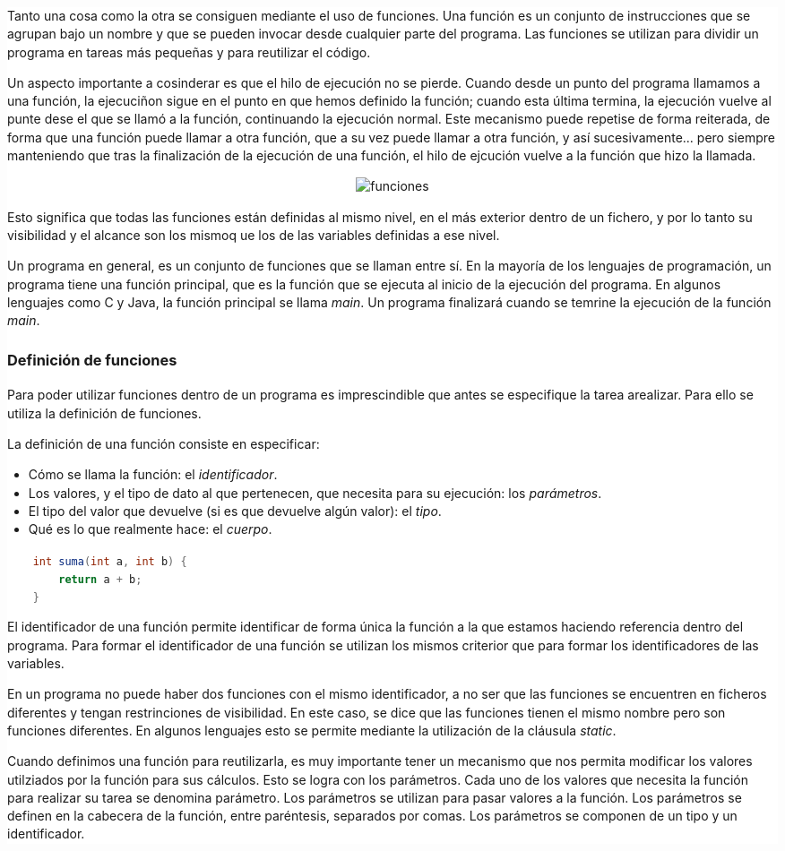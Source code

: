 Tanto una cosa como la otra se consiguen mediante el uso de funciones. Una función es un conjunto de instrucciones que se agrupan bajo un nombre y que se pueden invocar desde cualquier parte del programa. Las funciones se utilizan para dividir un programa en tareas más pequeñas y para reutilizar el código.

Un aspecto importante a cosinderar es que el hilo de ejecución no se pierde. Cuando desde un punto del programa llamamos a una función, la ejecuciñon sigue en el punto en que hemos definido la función; cuando esta última termina, la ejecución vuelve al punte dese el que se llamó a la función, continuando la ejecución normal. Este mecanismo puede repetise de forma reiterada, de forma que una función puede llamar a otra función, que a su vez puede llamar a otra función, y así sucesivamente... pero siempre manteniendo que tras la finalización de la ejecución de una función, el hilo de ejcución vuelve a la función que hizo la llamada.

<div align="center">
  <img src="/assets/img/curso-programacion/funciones.png" alt="funciones"/>
</div>

Esto significa que todas las funciones están definidas al mismo nivel, en el más exterior dentro de un fichero, y por lo tanto su visibilidad y el alcance son los mismoq ue los de las variables definidas a ese nivel.

Un programa en general, es un conjunto de funciones que se llaman entre sí. En la mayoría de los lenguajes de programación, un programa tiene una función principal, que es la función que se ejecuta al inicio de la ejecución del programa. En algunos lenguajes como C y Java, la función principal se llama *main*. Un programa finalizará cuando se temrine la ejecución de la función *main*.

### Definición de funciones

Para poder utilizar funciones dentro de un programa es imprescindible que antes se especifique la tarea  arealizar. Para ello se utiliza la definición de funciones.

La definición de una función consiste en especificar:

* Cómo se llama la función: el *identificador*.
* Los valores, y el tipo de dato al que pertenecen, que necesita para su ejecución: los *parámetros*.
* El tipo del valor que devuelve (si es que devuelve algún valor): el *tipo*.
* Qué es lo que realmente hace: el *cuerpo*.

```java
    int suma(int a, int b) {
        return a + b;
    }
```

El identificador de una función permite identificar de forma única la función a la que estamos haciendo referencia dentro del programa. Para formar el identificador de una función se utilizan los mismos criterior que para formar los identificadores de las variables.  

En un programa no puede haber dos funciones con el mismo identificador, a no ser que las funciones se encuentren en ficheros diferentes y tengan restrinciones de visibilidad. En este caso, se dice que las funciones tienen el mismo nombre pero son funciones diferentes. En algunos lenguajes esto se permite mediante la utilización de la cláusula *static*.

Cuando definimos una función para reutilizarla, es muy importante tener un mecanismo que nos permita modificar los valores utilziados por la función para sus cálculos. Esto se logra con los parámetros. Cada uno de los valores que necesita la función para realizar su tarea se denomina parámetro. Los parámetros se utilizan para pasar valores a la función. Los parámetros se definen en la cabecera de la función, entre paréntesis, separados por comas. Los parámetros se componen de un tipo y un identificador.
